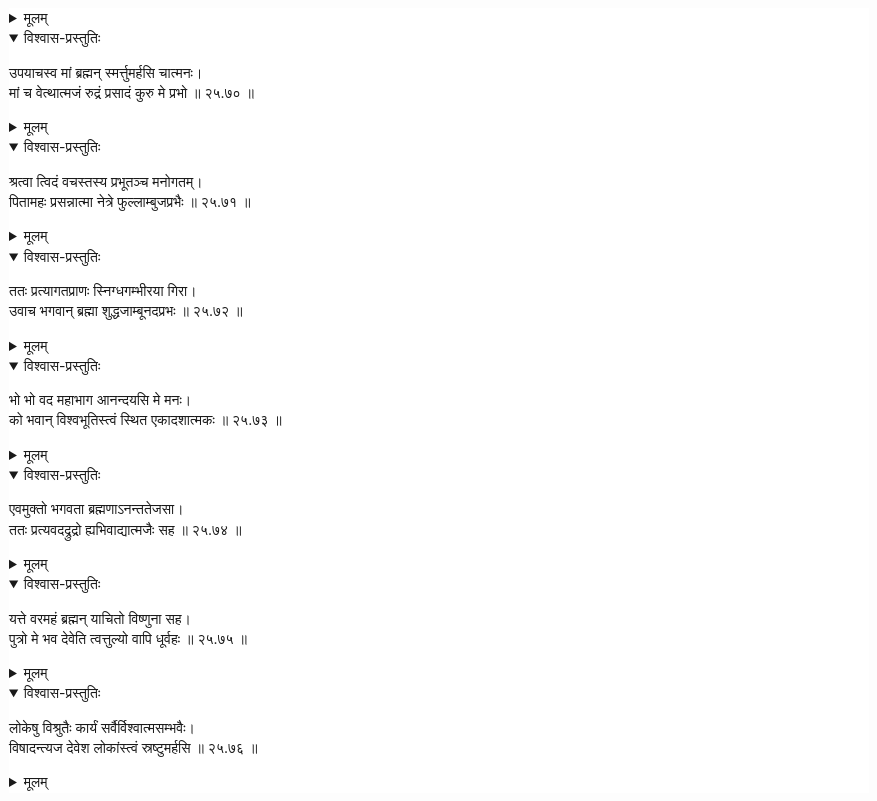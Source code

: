 <details><summary>मूलम्</summary></details>


<details open><summary>विश्वास-प्रस्तुतिः</summary>

उपयाचस्व मां ब्रह्मन् स्मर्त्तुमर्हसि चात्मनः।  
मां च वेत्थात्मजं रुद्रं प्रसादं कुरु मे प्रभो ॥ २५.७० ॥
</details>

<details><summary>मूलम्</summary></details>


<details open><summary>विश्वास-प्रस्तुतिः</summary>

श्रत्वा त्विदं वचस्तस्य प्रभूतञ्च मनोगतम्।  
पितामहः प्रसन्नात्मा नेत्रे फुल्लाम्बुजप्रभैः ॥ २५.७१ ॥
</details>

<details><summary>मूलम्</summary></details>


<details open><summary>विश्वास-प्रस्तुतिः</summary>

ततः प्रत्यागतप्राणः स्निग्धगम्भीरया गिरा।  
उवाच भगवान् ब्रह्मा शुद्धजाम्बूनदप्रभः ॥ २५.७२ ॥
</details>

<details><summary>मूलम्</summary></details>


<details open><summary>विश्वास-प्रस्तुतिः</summary>

भो भो वद महाभाग आनन्दयसि मे मनः।  
को भवान् विश्वभूतिस्त्वं स्थित एकादशात्मकः ॥ २५.७३ ॥
</details>

<details><summary>मूलम्</summary></details>


<details open><summary>विश्वास-प्रस्तुतिः</summary>

एवमुक्तो भगवता ब्रह्मणाऽनन्ततेजसा।  
ततः प्रत्यवदद्रुद्रो ह्यभिवाद्यात्मजैः सह ॥ २५.७४ ॥
</details>

<details><summary>मूलम्</summary></details>


<details open><summary>विश्वास-प्रस्तुतिः</summary>

यत्ते वरमहं ब्रह्मन् याचितो विष्णुना सह।  
पुत्रो मे भव देवेति त्वत्तुल्यो वापि धूर्वहः ॥ २५.७५ ॥
</details>

<details><summary>मूलम्</summary></details>


<details open><summary>विश्वास-प्रस्तुतिः</summary>

लोकेषु विश्रुतैः कार्यं सर्वैर्विश्वात्मसम्भवैः।  
विषादन्त्यज देवेश लोकांस्त्वं स्रष्टुमर्हसि ॥ २५.७६ ॥
</details>

<details><summary>मूलम्</summary></details>
